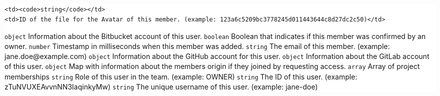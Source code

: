     <td><code>string</code></td>
    <td>ID of the file for the Avatar of this member. (example: 123a6c5209bc3778245d011443644c8d27dc2c50)</td>
</tr>
<tr>
    <td><CopyableCode code="bitbucket" /></td>
    <td><code>object</code></td>
    <td>Information about the Bitbucket account of this user.</td>
</tr>
<tr>
    <td><CopyableCode code="confirmed" /></td>
    <td><code>boolean</code></td>
    <td>Boolean that indicates if this member was confirmed by an owner.</td>
</tr>
<tr>
    <td><CopyableCode code="createdAt" /></td>
    <td><code>number</code></td>
    <td>Timestamp in milliseconds when this member was added.</td>
</tr>
<tr>
    <td><CopyableCode code="email" /></td>
    <td><code>string</code></td>
    <td>The email of this member. (example: jane.doe@example.com)</td>
</tr>
<tr>
    <td><CopyableCode code="github" /></td>
    <td><code>object</code></td>
    <td>Information about the GitHub account for this user.</td>
</tr>
<tr>
    <td><CopyableCode code="gitlab" /></td>
    <td><code>object</code></td>
    <td>Information about the GitLab account of this user.</td>
</tr>
<tr>
    <td><CopyableCode code="joinedFrom" /></td>
    <td><code>object</code></td>
    <td>Map with information about the members origin if they joined by requesting access.</td>
</tr>
<tr>
    <td><CopyableCode code="projects" /></td>
    <td><code>array</code></td>
    <td>Array of project memberships</td>
</tr>
<tr>
    <td><CopyableCode code="role" /></td>
    <td><code>string</code></td>
    <td>Role of this user in the team. (example: OWNER)</td>
</tr>
<tr>
    <td><CopyableCode code="uid" /></td>
    <td><code>string</code></td>
    <td>The ID of this user. (example: zTuNVUXEAvvnNN3IaqinkyMw)</td>
</tr>
<tr>
    <td><CopyableCode code="username" /></td>
    <td><code>string</code></td>
    <td>The unique username of this user. (example: jane-doe)</td>
</tr>
</tbody>
</table>
</TabItem>
</Tabs>
